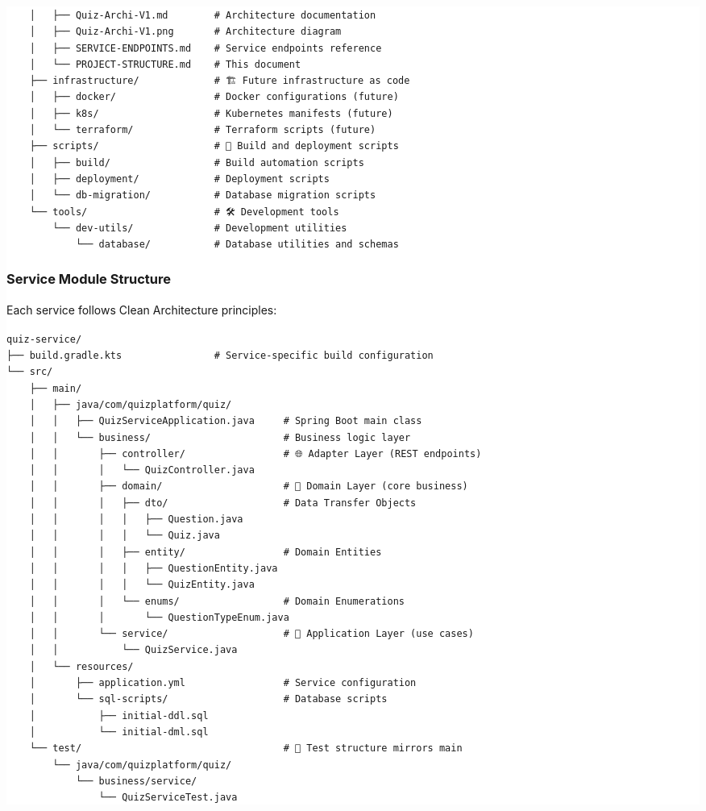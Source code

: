 ```
    │   ├── Quiz-Archi-V1.md        # Architecture documentation
    │   ├── Quiz-Archi-V1.png       # Architecture diagram
    │   ├── SERVICE-ENDPOINTS.md    # Service endpoints reference
    │   └── PROJECT-STRUCTURE.md    # This document
    ├── infrastructure/             # 🏗️ Future infrastructure as code
    │   ├── docker/                 # Docker configurations (future)
    │   ├── k8s/                    # Kubernetes manifests (future)
    │   └── terraform/              # Terraform scripts (future)
    ├── scripts/                    # 📜 Build and deployment scripts
    │   ├── build/                  # Build automation scripts
    │   ├── deployment/             # Deployment scripts
    │   └── db-migration/           # Database migration scripts
    └── tools/                      # 🛠️ Development tools
        └── dev-utils/              # Development utilities
            └── database/           # Database utilities and schemas
```

### Service Module Structure

Each service follows Clean Architecture principles:

```
quiz-service/
├── build.gradle.kts                # Service-specific build configuration
└── src/
    ├── main/
    │   ├── java/com/quizplatform/quiz/
    │   │   ├── QuizServiceApplication.java     # Spring Boot main class
    │   │   └── business/                       # Business logic layer
    │   │       ├── controller/                 # 🌐 Adapter Layer (REST endpoints)
    │   │       │   └── QuizController.java
    │   │       ├── domain/                     # 💎 Domain Layer (core business)
    │   │       │   ├── dto/                    # Data Transfer Objects
    │   │       │   │   ├── Question.java
    │   │       │   │   └── Quiz.java
    │   │       │   ├── entity/                 # Domain Entities
    │   │       │   │   ├── QuestionEntity.java
    │   │       │   │   └── QuizEntity.java
    │   │       │   └── enums/                  # Domain Enumerations
    │   │       │       └── QuestionTypeEnum.java
    │   │       └── service/                    # 🔧 Application Layer (use cases)
    │   │           └── QuizService.java
    │   └── resources/
    │       ├── application.yml                 # Service configuration
    │       └── sql-scripts/                    # Database scripts
    │           ├── initial-ddl.sql
    │           └── initial-dml.sql
    └── test/                                   # 🧪 Test structure mirrors main
        └── java/com/quizplatform/quiz/
            └── business/service/
                └── QuizServiceTest.java
```
